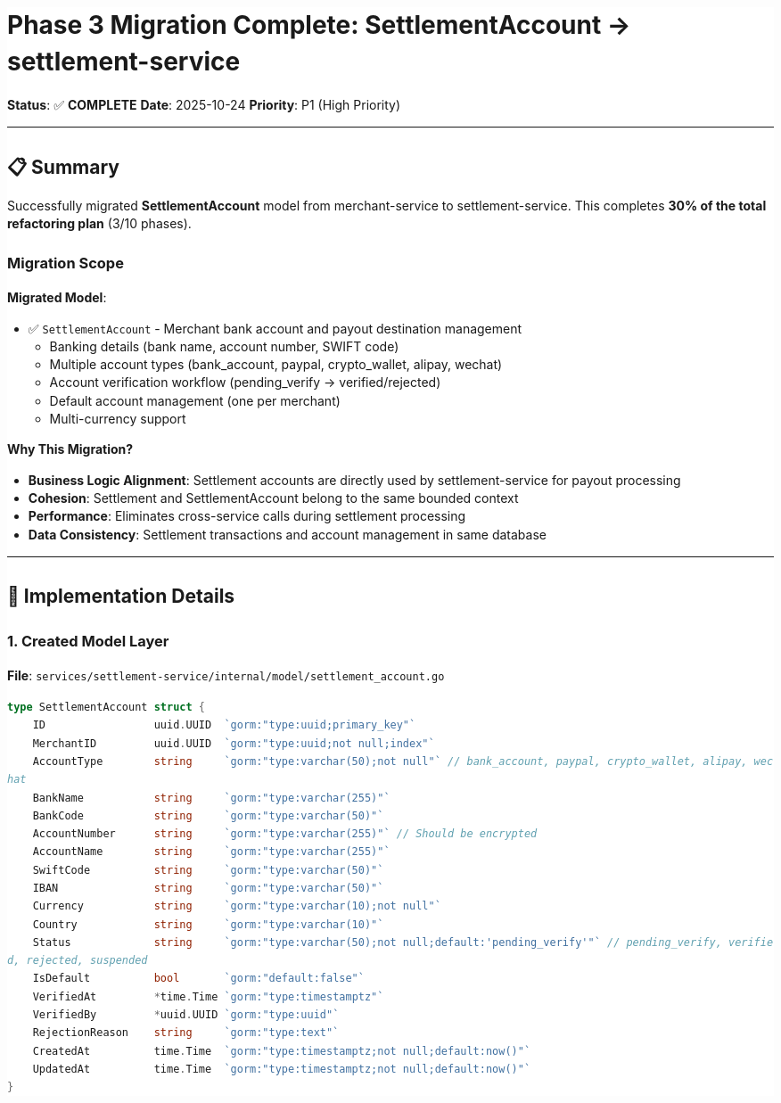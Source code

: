 # Phase 3 Migration Complete: SettlementAccount → settlement-service

**Status**: ✅ **COMPLETE**
**Date**: 2025-10-24
**Priority**: P1 (High Priority)

---

## 📋 Summary

Successfully migrated **SettlementAccount** model from merchant-service to settlement-service. This completes **30% of the total refactoring plan** (3/10 phases).

### Migration Scope

**Migrated Model**:
- ✅ `SettlementAccount` - Merchant bank account and payout destination management
  - Banking details (bank name, account number, SWIFT code)
  - Multiple account types (bank_account, paypal, crypto_wallet, alipay, wechat)
  - Account verification workflow (pending_verify → verified/rejected)
  - Default account management (one per merchant)
  - Multi-currency support

**Why This Migration?**
- **Business Logic Alignment**: Settlement accounts are directly used by settlement-service for payout processing
- **Cohesion**: Settlement and SettlementAccount belong to the same bounded context
- **Performance**: Eliminates cross-service calls during settlement processing
- **Data Consistency**: Settlement transactions and account management in same database

---

## 🎯 Implementation Details

### 1. Created Model Layer

**File**: `services/settlement-service/internal/model/settlement_account.go`

```go
type SettlementAccount struct {
    ID                 uuid.UUID  `gorm:"type:uuid;primary_key"`
    MerchantID         uuid.UUID  `gorm:"type:uuid;not null;index"`
    AccountType        string     `gorm:"type:varchar(50);not null"` // bank_account, paypal, crypto_wallet, alipay, wechat
    BankName           string     `gorm:"type:varchar(255)"`
    BankCode           string     `gorm:"type:varchar(50)"`
    AccountNumber      string     `gorm:"type:varchar(255)"` // Should be encrypted
    AccountName        string     `gorm:"type:varchar(255)"`
    SwiftCode          string     `gorm:"type:varchar(50)"`
    IBAN               string     `gorm:"type:varchar(50)"`
    Currency           string     `gorm:"type:varchar(10);not null"`
    Country            string     `gorm:"type:varchar(10)"`
    Status             string     `gorm:"type:varchar(50);not null;default:'pending_verify'"` // pending_verify, verified, rejected, suspended
    IsDefault          bool       `gorm:"default:false"`
    VerifiedAt         *time.Time `gorm:"type:timestamptz"`
    VerifiedBy         *uuid.UUID `gorm:"type:uuid"`
    RejectionReason    string     `gorm:"type:text"`
    CreatedAt          time.Time  `gorm:"type:timestamptz;not null;default:now()"`
    UpdatedAt          time.Time  `gorm:"type:timestamptz;not null;default:now()"`
}
```
